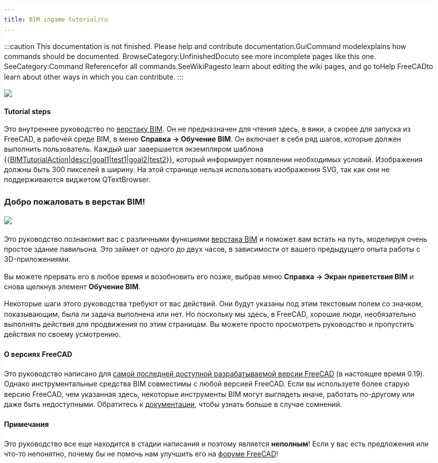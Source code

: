 ```yaml
---
title: BIM ingame tutorial/ru
---
```

:::caution
This documentation is not finished. Please help and contribute documentation.GuiCommand modelexplains how commands should be documented. BrowseCategory:UnfinishedDocuto see more incomplete pages like this one. SeeCategory:Command Referencefor all commands.SeeWikiPagesto learn about editing the wiki pages, and go toHelp FreeCADto learn about other ways in which you can contribute.
:::

![](/images/BIM_tutorial_screenshot.png)

**Tutorial steps**

Это внутреннее руководство по [верстаку BIM](/BIM_Workbench/ru "BIM Workbench/ru"). Он не предназначен для чтения здесь, в вики, а скорее для запуска из FreeCAD, в рабочей среде BIM, в меню **Справка -> Обучение BIM**. Он включает в себя ряд шагов, которые должен выполнить пользователь. Каждый шаг завершается экземпляром шаблона [{{BIMTutorialAction|descr|goal1|test1|goal2|test2}}](/Template:BIMTutorialAction "Template:BIMTutorialAction"), который информирует появлении необходимых условий. Изображения должны быть 300 пикселей в ширину. На этой странице нельзя использовать изображения SVG, так как они не поддерживаются виджетом QTextBrowser.

### Добро пожаловать в верстак BIM!

![](/images/BIM_Tutorial_title.jpg)

Это руководство познакомит вас с различными функциями [верстака BIM](/BIM_Workbench/ru "BIM Workbench/ru") и поможет вам встать на путь, моделируя очень простое здание павильона. Это займет от одного до двух часов, в зависимости от вашего предыдущего опыта работы с 3D-приложениями.

Вы можете прервать его в любое время и возобновить его позже, выбрав меню **Справка -> Экран приветствия BIM** и снова щелкнув элемент **Обучение BIM**.

Некоторые шаги этого руководства требуют от вас действий. Они будут указаны под этим текстовым полем со значком, показывающим, была ли задача выполнена или нет. Но поскольку мы здесь, в FreeCAD, хорошие люди, необязательно выполнять действия для продвижения по этим страницам. Вы можете просто просмотреть руководство и пропустить действия по своему усмотрению.

#### О версиях FreeCAD

Это руководство написано для [самой последней доступной разрабатываемой версии FreeCAD](/Download/ru "Download/ru") (в настоящее время 0.19). Однако инструментальные средства BIM совместимы с любой версией FreeCAD. Если вы используете более старую версию FreeCAD, чем указанная здесь, некоторые инструменты BIM могут выглядеть иначе, работать по-другому или даже быть недоступными. Обратитесь к [документации](/BIM_Workbench/ru "BIM Workbench/ru"), чтобы узнать больше в случае сомнений.

#### Примечания

Это руководство все еще находится в стадии написания и поэтому является **неполным**! Если у вас есть предложения или что-то непонятно, почему бы не помочь нам улучшить его на [форуме FreeCAD](https://forum.freecadweb.org/viewforum.php?f=23)!
